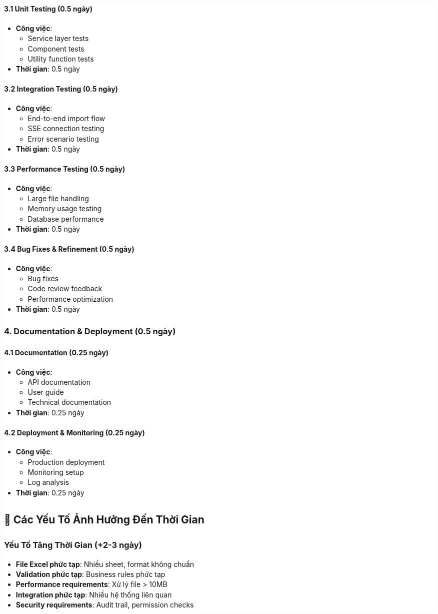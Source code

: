 #### 3.1 Unit Testing (0.5 ngày)
- **Công việc**: 
  - Service layer tests
  - Component tests
  - Utility function tests
- **Thời gian**: 0.5 ngày

#### 3.2 Integration Testing (0.5 ngày)
- **Công việc**:
  - End-to-end import flow
  - SSE connection testing
  - Error scenario testing
- **Thời gian**: 0.5 ngày

#### 3.3 Performance Testing (0.5 ngày)
- **Công việc**:
  - Large file handling
  - Memory usage testing
  - Database performance
- **Thời gian**: 0.5 ngày

#### 3.4 Bug Fixes & Refinement (0.5 ngày)
- **Công việc**:
  - Bug fixes
  - Code review feedback
  - Performance optimization
- **Thời gian**: 0.5 ngày

### 4. **Documentation & Deployment (0.5 ngày)**

#### 4.1 Documentation (0.25 ngày)
- **Công việc**:
  - API documentation
  - User guide
  - Technical documentation
- **Thời gian**: 0.25 ngày

#### 4.2 Deployment & Monitoring (0.25 ngày)
- **Công việc**:
  - Production deployment
  - Monitoring setup
  - Log analysis
- **Thời gian**: 0.25 ngày

## 🔧 Các Yếu Tố Ảnh Hưởng Đến Thời Gian

### Yếu Tố Tăng Thời Gian (+2-3 ngày)
- **File Excel phức tạp**: Nhiều sheet, format không chuẩn
- **Validation phức tạp**: Business rules phức tạp
- **Performance requirements**: Xử lý file > 10MB
- **Integration phức tạp**: Nhiều hệ thống liên quan
- **Security requirements**: Audit trail, permission checks

